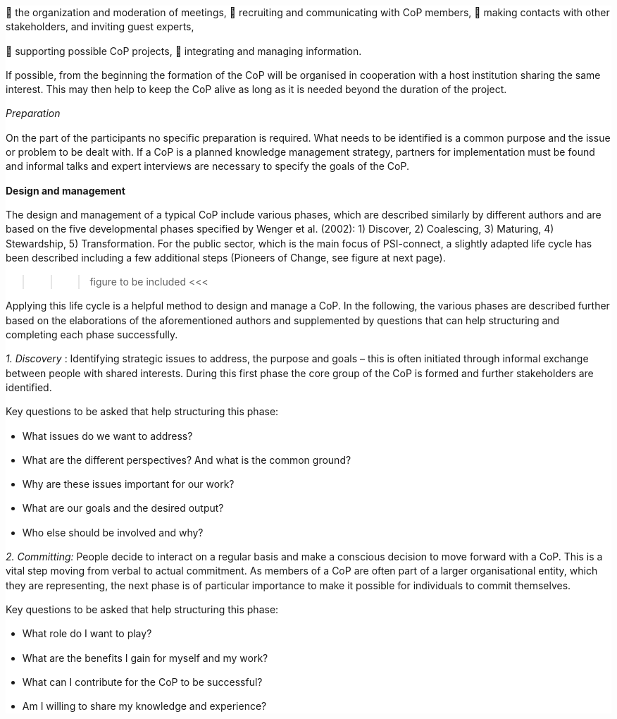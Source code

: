   the organization and moderation of meetings,  recruiting and communicating with CoP members,  making contacts with other stakeholders, and inviting guest experts, 

  supporting possible CoP projects,  integrating and managing information. 

If possible, from the beginning the formation of the CoP will be organised in cooperation with a host institution sharing the same interest. This may then help to keep the CoP alive as long as it is needed beyond the duration of the project. 

_Preparation_ 

On the part of the participants no specific preparation is required. What needs to be identified is a common purpose and the issue or problem to be dealt with. If a CoP is a planned knowledge management strategy, partners for implementation must be found and informal talks and expert interviews are necessary to specify the goals of the CoP. 

**Design and management** 

The design and management of a typical CoP include various phases, which are described similarly by different authors and are based on the five developmental phases specified by Wenger et al. (2002): 1) Discover, 2) Coalescing, 3) Maturing, 4) Stewardship, 5) Transformation. For the public sector, which is the main focus of PSI-connect, a slightly adapted life cycle has been described including a few additional steps (Pioneers of Change, see figure at next page). 

>>> figure to be included <<< 


Applying this life cycle is a helpful method to design and manage a CoP. In the following, the various phases are described further based on the elaborations of the aforementioned authors and supplemented by questions that can help structuring and completing each phase successfully. 

_1. Discovery_ : Identifying strategic issues to address, the purpose and goals – this is often initiated through informal exchange between people with shared interests. During this first phase the core group of the CoP is formed and further stakeholders are identified. 

Key questions to be asked that help structuring this phase: 

- What issues do we want to address? 

- What are the different perspectives? And what is the common ground? 

- Why are these issues important for our work? 

- What are our goals and the desired output? 

- Who else should be involved and why? 

_2. Committing:_ People decide to interact on a regular basis and make a conscious decision to move forward with a CoP. This is a vital step moving from verbal to actual commitment. As members of a CoP are often part of a larger organisational entity, which they are representing, the next phase is of particular importance to make it possible for individuals to commit themselves. 

Key questions to be asked that help structuring this phase: 

- What role do I want to play? 

- What are the benefits I gain for myself and my work? 

- What can I contribute for the CoP to be successful? 

- Am I willing to share my knowledge and experience? 
